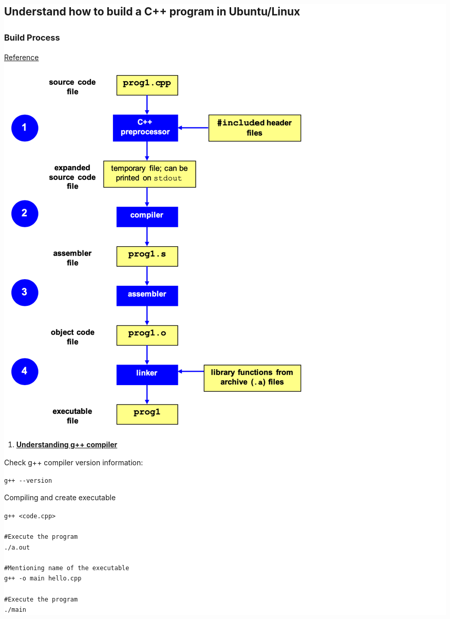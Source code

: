 
## Understand how to build a C++ program in Ubuntu/Linux

### Build Process

[Reference](http://faculty.cs.niu.edu/~mcmahon/CS241/Notes/build.html)

![Build process](img/build_process.png)


1. [**Understanding g++ compiler**](https://www.geeksforgeeks.org/compiling-with-g-plus-plus/)

Check g++ compiler version information:
```
g++ --version   

```
Compiling and create executable
```
g++ <code.cpp>

#Execute the program
./a.out   

#Mentioning name of the executable
g++ -o main hello.cpp  

#Execute the program
./main  
```
